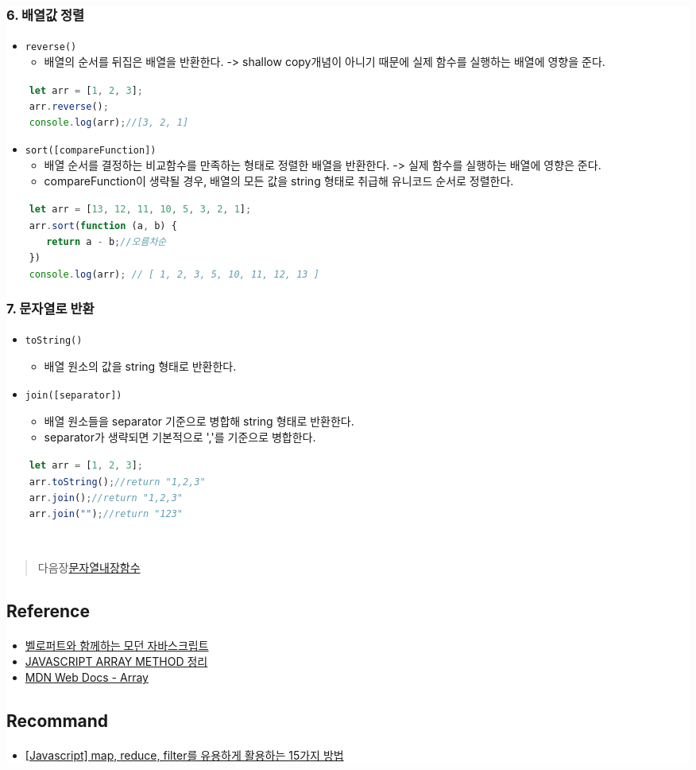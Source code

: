 ### 6. 배열값 정렬
- `reverse()`
    - 배열의 순서를 뒤집은 배열을 반환한다. -> shallow copy개념이 아니기 때문에 실제 함수를 실행하는 배열에 영향을 준다.
```javascript
    let arr = [1, 2, 3];
    arr.reverse();
    console.log(arr);//[3, 2, 1]
```

- `sort([compareFunction])`
    - 배열 순서를 결정하는 비교함수를 만족하는 형태로 정렬한 배열을 반환한다. -> 실제 함수를 실행하는 배열에 영향은 준다.
    - compareFunction이 생략될 경우, 배열의 모든 값을 string 형태로 취급해 유니코드 순서로 정렬한다.
```javascript
    let arr = [13, 12, 11, 10, 5, 3, 2, 1];
    arr.sort(function (a, b) {
       return a - b;//오름차순
    })
    console.log(arr); // [ 1, 2, 3, 5, 10, 11, 12, 13 ]
```

### 7. 문자열로 반환
- `toString()`
    - 배열 원소의 값을 string 형태로 반환한다.

- `join([separator])`
    - 배열 원소들을 separator 기준으로 병합해 string 형태로 반환한다.
    - separator가 생략되면 기본적으로 ','를 기준으로 병합한다.

```javascript
    let arr = [1, 2, 3];
    arr.toString();//return "1,2,3"
    arr.join();//return "1,2,3"
    arr.join("");//return "123"
```
</br>

>   다음장[문자열내장함수](https://github.com/ss-won/Javascript/blob/master/ASJS/asjs2.md)

## Reference
- [벨로퍼트와 함께하는 모던 자바스크립트](https://learnjs.vlpt.us/)
- [JAVASCRIPT ARRAY METHOD 정리](http://blog.302chanwoo.com/2017/08/javascript-array-method/)
- [MDN Web Docs - Array](https://developer.mozilla.org/en-US/docs/Web/JavaScript/Reference/Global_Objects/Array)

## Recommand
- [[Javascript] map, reduce, filter를 유용하게 활용하는 15가지 방법](https://medium.com/@Dongmin_Jang/javascript-15%EA%B0%80%EC%A7%80-%EC%9C%A0%EC%9A%A9%ED%95%9C-map-reduce-filter-bfbc74f0debd)
